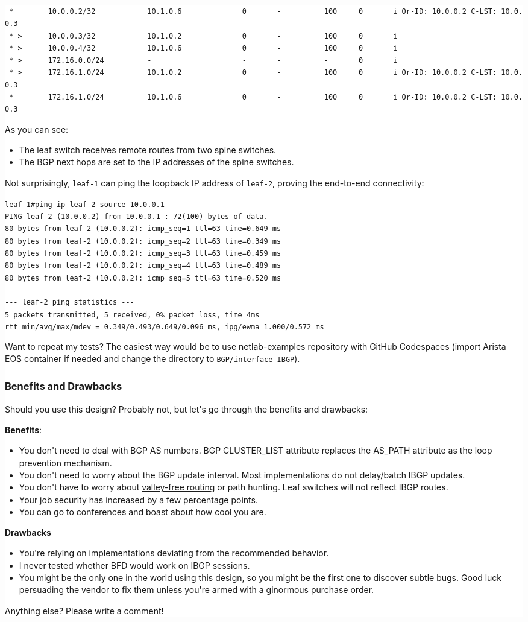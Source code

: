 ```
 *        10.0.0.2/32            10.1.0.6              0       -          100     0       i Or-ID: 10.0.0.2 C-LST: 10.0.0.3
 * >      10.0.0.3/32            10.1.0.2              0       -          100     0       i
 * >      10.0.0.4/32            10.1.0.6              0       -          100     0       i
 * >      172.16.0.0/24          -                     -       -          -       0       i
 * >      172.16.1.0/24          10.1.0.2              0       -          100     0       i Or-ID: 10.0.0.2 C-LST: 10.0.0.3
 *        172.16.1.0/24          10.1.0.6              0       -          100     0       i Or-ID: 10.0.0.2 C-LST: 10.0.0.3
 ```
 
 As you can see:
 
 * The leaf switch receives remote routes from two spine switches.
 * The BGP next hops are set to the IP addresses of the spine switches.

Not surprisingly, `leaf-1` can ping the loopback IP address of `leaf-2`, proving the end-to-end connectivity:

```
leaf-1#ping ip leaf-2 source 10.0.0.1
PING leaf-2 (10.0.0.2) from 10.0.0.1 : 72(100) bytes of data.
80 bytes from leaf-2 (10.0.0.2): icmp_seq=1 ttl=63 time=0.649 ms
80 bytes from leaf-2 (10.0.0.2): icmp_seq=2 ttl=63 time=0.349 ms
80 bytes from leaf-2 (10.0.0.2): icmp_seq=3 ttl=63 time=0.459 ms
80 bytes from leaf-2 (10.0.0.2): icmp_seq=4 ttl=63 time=0.489 ms
80 bytes from leaf-2 (10.0.0.2): icmp_seq=5 ttl=63 time=0.520 ms

--- leaf-2 ping statistics ---
5 packets transmitted, 5 received, 0% packet loss, time 4ms
rtt min/avg/max/mdev = 0.349/0.493/0.649/0.096 ms, ipg/ewma 1.000/0.572 ms
```

Want to repeat my tests? The easiest way would be to use [netlab-examples repository with GitHub Codespaces](/2024/07/netlab-examples-codespaces/) ([import Arista EOS container if needed](https://blog.ipspace.net/2024/07/arista-eos-codespaces/) and change the directory to `BGP/interface-IBGP`).

### Benefits and Drawbacks

Should you use this design? Probably not, but let's go through the benefits and drawbacks:

**Benefits**:

* You don't need to deal with BGP AS numbers. BGP CLUSTER_LIST attribute replaces the AS_PATH attribute as the loop prevention mechanism. 
* You don't need to worry about the BGP update interval. Most implementations do not delay/batch IBGP updates.
* You don't have to worry about [valley-free routing](/2018/09/valley-free-routing-in-data-center/) or path hunting. Leaf switches will not reflect IBGP routes. 
* Your job security has increased by a few percentage points.
* You can go to conferences and boast about how cool you are.

**Drawbacks**

* You're relying on implementations deviating from the recommended behavior.
* I never tested whether BFD would work on IBGP sessions.
* You might be the only one in the world using this design, so you might be the first one to discover subtle bugs. Good luck persuading the vendor to fix them unless you're armed with a ginormous purchase order.

Anything else? Please write a comment!
